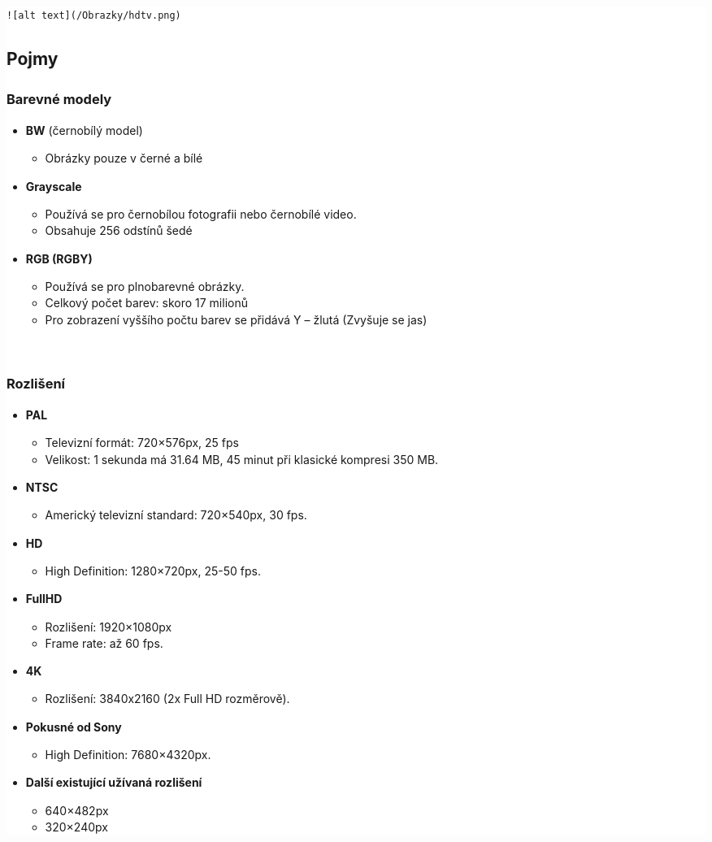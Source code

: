     ![alt text](/Obrazky/hdtv.png)

## Pojmy

### Barevné modely
- **BW** (černobílý model)
  - Obrázky pouze v černé a bílé

- **Grayscale**
  - Používá se pro černobílou fotografii nebo černobílé video.
  - Obsahuje 256 odstínů šedé

- **RGB (RGBY)**
  - Používá se pro plnobarevné obrázky.
  - Celkový počet barev: skoro 17 milionů
  - Pro zobrazení vyššího počtu barev se přidává Y – žlutá (Zvyšuje se jas)

<br>

### Rozlišení
- **PAL**
  - Televizní formát: 720×576px, 25 fps
  - Velikost: 1 sekunda má 31.64 MB, 45 minut při klasické kompresi 350 MB.

- **NTSC**
  - Americký televizní standard: 720×540px, 30 fps.

- **HD**
  - High Definition: 1280×720px, 25-50 fps.

- **FullHD**
  - Rozlišení: 1920×1080px
  - Frame rate: až 60 fps.

- **4K**
  - Rozlišení: 3840x2160 (2x Full HD rozměrově).

- **Pokusné od Sony**
  - High Definition: 7680×4320px.

- **Další existující užívaná rozlišení**
  - 640×482px
  - 320×240px
